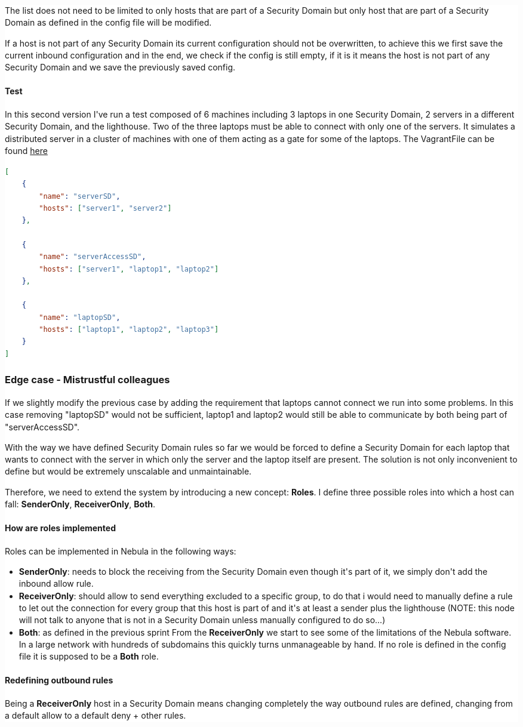The list does not need to be limited to only hosts that are part of a Security Domain but only host that are part of a Security Domain as defined in the config file will be modified.

If a host is not part of any Security Domain its current configuration should not be overwritten, to achieve this we first save the current inbound configuration and in the end, we check if the config is still empty, if it is it means the host is not part of any Security Domain and we save the previously saved config.
#### Test
In this second version I've run a test composed of 6 machines including 3 laptops in one Security Domain, 2 servers in a different Security Domain, and the lighthouse. Two of the three laptops must be able to connect with only one of the servers.
It simulates a distributed server in a cluster of machines with one of them acting as a gate for some of the laptops.
The VagrantFile can be found [here](https://github.com/Lombax99/nebulaProject/blob/main/Vagrant/vagrant_esempio2_nebula/Vagrantfile)
```JSON
[
    {
        "name": "serverSD",
        "hosts": ["server1", "server2"]
    },

    {
        "name": "serverAccessSD",
        "hosts": ["server1", "laptop1", "laptop2"]
    },

    {
        "name": "laptopSD",
        "hosts": ["laptop1", "laptop2", "laptop3"]
    }
]
```

### Edge case - Mistrustful colleagues
If we slightly modify the previous case by adding the requirement that laptops cannot connect we run into some problems. 
In this case removing "laptopSD" would not be sufficient, laptop1 and laptop2 would still be able to communicate by both being part of "serverAccessSD".

With the way we have defined Security Domain rules so far we would be forced to define a Security Domain for each laptop that wants to connect with the server in which only the server and the laptop itself are present.
The solution is not only inconvenient to define but would be extremely unscalable and unmaintainable.

Therefore, we need to extend the system by introducing a new concept: **Roles**.
I define three possible roles into which a host can fall: **SenderOnly**, **ReceiverOnly**, **Both**.
#### How are roles implemented
Roles can be implemented in Nebula in the following ways:
- **SenderOnly**: needs to block the receiving from the Security Domain even though it's part of it, we simply don't add the inbound allow rule.
- **ReceiverOnly**: should allow to send everything excluded to a specific group, to do that i would need to manually define a rule to let out the connection for every group that this host is part of and it's at least a sender plus the lighthouse (NOTE: this node will not talk to anyone that is not in a Security Domain unless manually configured to do so...)
- **Both**: as defined in the previous sprint
From the **ReceiverOnly** we start to see some of the limitations of the Nebula software. In a large network with hundreds of subdomains this quickly turns unmanageable by hand.
If no role is defined in the config file it is supposed to be a **Both** role.
#### Redefining outbound rules
Being a **ReceiverOnly** host in a Security Domain means changing completely the way outbound rules are defined, changing from a default allow to a default deny + other rules.